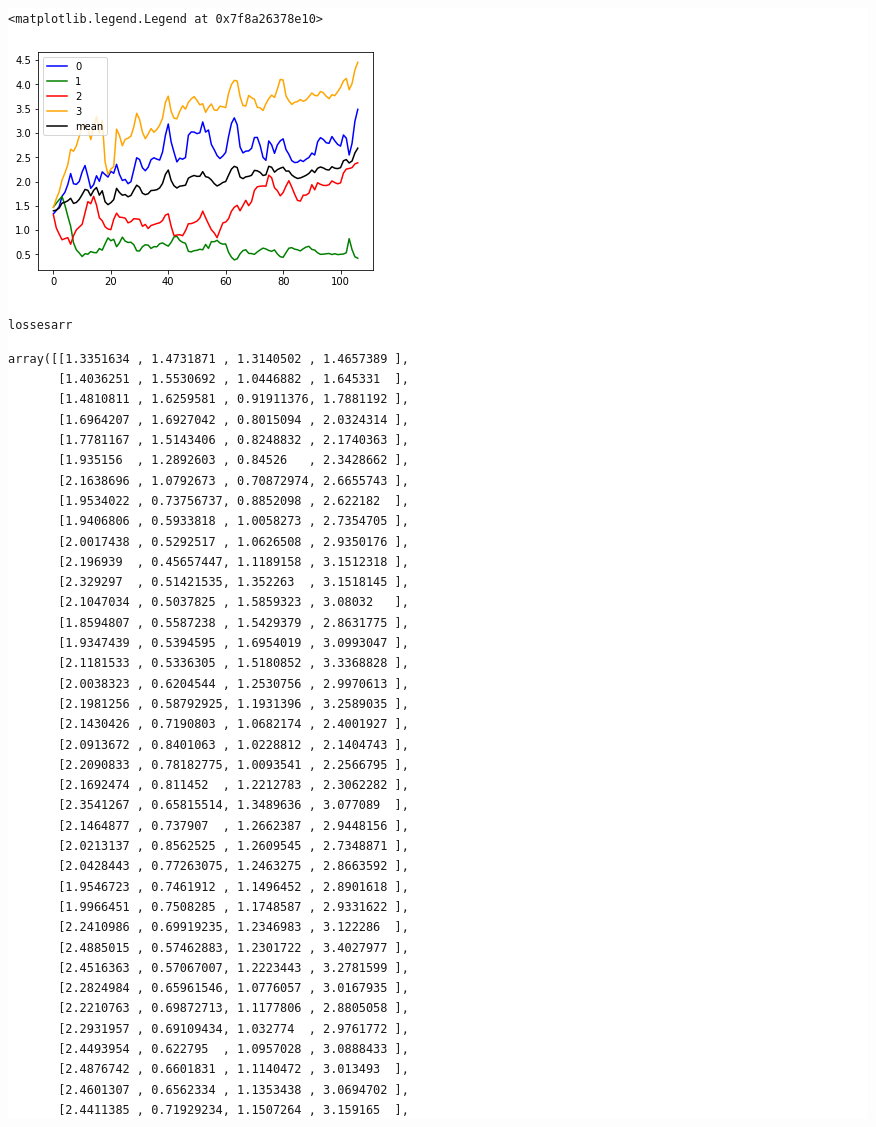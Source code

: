 


    <matplotlib.legend.Legend at 0x7f8a26378e10>




![png](2019-12-01-loglossbook--update_files/2019-12-01-loglossbook--update_11_1.png)



```python
lossesarr
```




    array([[1.3351634 , 1.4731871 , 1.3140502 , 1.4657389 ],
           [1.4036251 , 1.5530692 , 1.0446882 , 1.645331  ],
           [1.4810811 , 1.6259581 , 0.91911376, 1.7881192 ],
           [1.6964207 , 1.6927042 , 0.8015094 , 2.0324314 ],
           [1.7781167 , 1.5143406 , 0.8248832 , 2.1740363 ],
           [1.935156  , 1.2892603 , 0.84526   , 2.3428662 ],
           [2.1638696 , 1.0792673 , 0.70872974, 2.6655743 ],
           [1.9534022 , 0.73756737, 0.8852098 , 2.622182  ],
           [1.9406806 , 0.5933818 , 1.0058273 , 2.7354705 ],
           [2.0017438 , 0.5292517 , 1.0626508 , 2.9350176 ],
           [2.196939  , 0.45657447, 1.1189158 , 3.1512318 ],
           [2.329297  , 0.51421535, 1.352263  , 3.1518145 ],
           [2.1047034 , 0.5037825 , 1.5859323 , 3.08032   ],
           [1.8594807 , 0.5587238 , 1.5429379 , 2.8631775 ],
           [1.9347439 , 0.5394595 , 1.6954019 , 3.0993047 ],
           [2.1181533 , 0.5336305 , 1.5180852 , 3.3368828 ],
           [2.0038323 , 0.6204544 , 1.2530756 , 2.9970613 ],
           [2.1981256 , 0.58792925, 1.1931396 , 3.2589035 ],
           [2.1430426 , 0.7190803 , 1.0682174 , 2.4001927 ],
           [2.0913672 , 0.8401063 , 1.0228812 , 2.1404743 ],
           [2.2090833 , 0.78182775, 1.0093541 , 2.2566795 ],
           [2.1692474 , 0.811452  , 1.2212783 , 2.3062282 ],
           [2.3541267 , 0.65815514, 1.3489636 , 3.077089  ],
           [2.1464877 , 0.737907  , 1.2662387 , 2.9448156 ],
           [2.0213137 , 0.8562525 , 1.2609545 , 2.7348871 ],
           [2.0428443 , 0.77263075, 1.2463275 , 2.8663592 ],
           [1.9546723 , 0.7461912 , 1.1496452 , 2.8901618 ],
           [1.9966451 , 0.7508285 , 1.1748587 , 2.9331622 ],
           [2.2410986 , 0.69919235, 1.2346983 , 3.122286  ],
           [2.4885015 , 0.57462883, 1.2301722 , 3.4027977 ],
           [2.4516363 , 0.57067007, 1.2223443 , 3.2781599 ],
           [2.2824984 , 0.65961546, 1.0776057 , 3.0167935 ],
           [2.2210763 , 0.69872713, 1.1177806 , 2.8805058 ],
           [2.2931957 , 0.69109434, 1.032774  , 2.9761772 ],
           [2.4493954 , 0.622795  , 1.0957028 , 3.0888433 ],
           [2.4876742 , 0.6601831 , 1.1140472 , 3.013493  ],
           [2.4601307 , 0.6562334 , 1.1353438 , 3.0694702 ],
           [2.4411385 , 0.71929234, 1.1507264 , 3.159165  ],